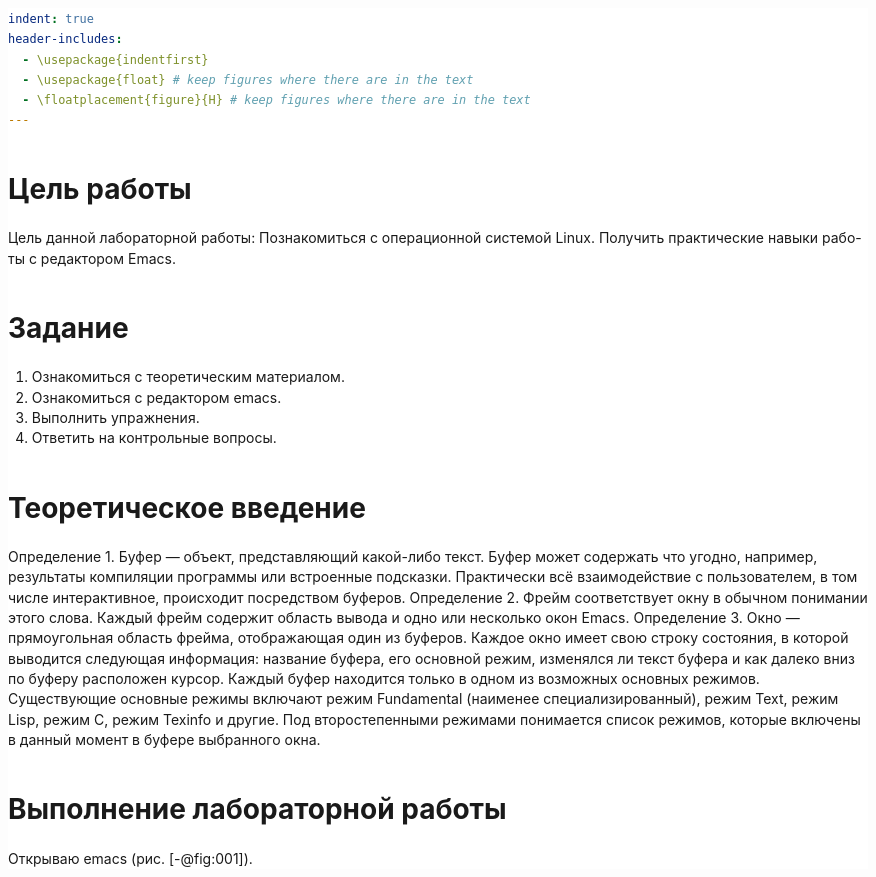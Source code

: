 ```yaml
indent: true
header-includes:
  - \usepackage{indentfirst}
  - \usepackage{float} # keep figures where there are in the text
  - \floatplacement{figure}{H} # keep figures where there are in the text
---
```


# Цель работы

Цель данной лабораторной работы: Познакомиться с операционной системой Linux. Получить практические навыки рабо-
ты с редактором Emacs. 

# Задание

1. Ознакомиться с теоретическим материалом.
2. Ознакомиться с редактором emacs.
3. Выполнить упражнения.
4. Ответить на контрольные вопросы.

# Теоретическое введение

Определение 1. Буфер — объект, представляющий какой-либо текст.
Буфер может содержать что угодно, например, результаты компиляции программы или встроенные подсказки. Практически всё взаимодействие с пользователем, в том числе интерактивное, происходит посредством буферов.
Определение 2. Фрейм соответствует окну в обычном понимании этого слова. Каждый фрейм содержит область вывода и одно или несколько окон Emacs.
Определение 3. Окно — прямоугольная область фрейма, отображающая один из буферов.
Каждое окно имеет свою строку состояния, в которой выводится следующая информация: название буфера, его основной режим, изменялся ли текст буфера и как далеко вниз по буферу расположен курсор. Каждый буфер находится только в одном из возможных основных режимов. Существующие основные режимы включают режим Fundamental (наименее специализированный), режим Text, режим Lisp, режим С, режим Texinfo и другие. Под второстепенными режимами понимается список режимов, которые включены в данный момент в буфере выбранного окна.

# Выполнение лабораторной работы

Открываю emacs (рис. [-@fig:001]).
